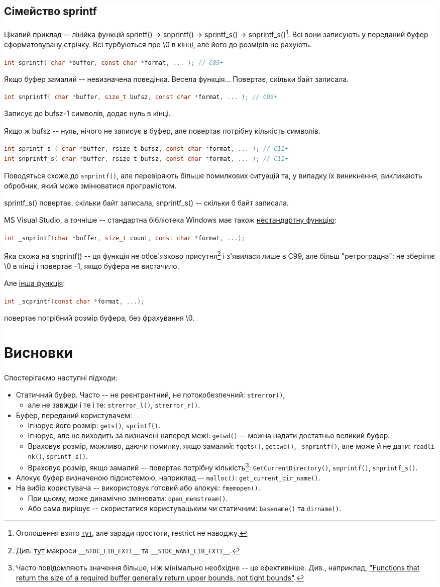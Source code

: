 ## Сімейство sprintf

Цікавий приклад -- лінійка функцій sprintf() -> snprintf() -> sprintf_s() -> snprintf_s()[^SPFPROT]. Всі вони записують у переданий буфер сформатовувану стрічку. Всі турбуються про \0 в кінці, але його до розмірів не рахують.

[^SPFPROT]: Оголошення взято [тут](https://en.cppreference.com/w/c/io/fprintf), але заради простоти, restrict не наводжу.

```C
int sprintf( char *buffer, const char *format, ... ); // C89+ 
```

Якщо буфер замалий -- невизначена поведінка. Весела функція... Повертає, скільки байт записала. 

```C
int snprintf( char *buffer, size_t bufsz, const char *format, ... ); // C99+
```

Записує до bufsz-1 символів, додає нуль в кінці. 

Якщо ж bufsz -- нуль, нічого не записує в буфер, але повертає потрібну кількість символів.

```C
int sprintf_s ( char *buffer, rsize_t bufsz, const char *format, ... ); // C11+
int snprintf_s( char *buffer, rsize_t bufsz, const char *format, ... ); // C11+
```

Поводяться схоже до ``snprintf()``, але перевіряють більше помилкових ситуацій та, у випадку їх виникнення, викликають обробник, який може змінюватися програмістом. 

sprintf_s() повертає, скільки байт записала, snprintf_s() -- скільки б байт записала. 

MS Visual Studio, а точніше -- стандартна бібліотека Windows має також [нестандартну функцію](https://learn.microsoft.com/en-us/cpp/c-runtime-library/reference/snprintf-snprintf-snprintf-l-snwprintf-snwprintf-l?view=msvc-170):

```C
int _snprintf(char *buffer, size_t count, const char *format, ...);
```

Яка схожа на snprintf() -- ця функція не обов'язково присутня[^OPTPF] і з'явилася 
лише в С99, але більш "ретроградна": не зберігяє \0 в кінці і повертає -1, якщо буфера  не вистачило.

[^OPTPF]: Див. [тут](https://en.cppreference.com/w/c/io/fprintf) макроси ``__STDC_LIB_EXT1__`` та ``__STDC_WANT_LIB_EXT1__``.

Але [інша функція](https://learn.microsoft.com/en-us/cpp/c-runtime-library/reference/scprintf-scprintf-l-scwprintf-scwprintf-l?view=msvc-170):

```C
int _scprintf(const char *format, ...);
```

повертає потрібний розмір буфера, без фрахування \0.

# Висновки 

Спостерігаємо наступні підходи: 

- Статичний буфер. Часто -- не реєнтрантний, не потокобезпечний: ``strerror()``,
  - але не завжди і те і те: ``strerror_l()``, ``strerror_r()``.
- Буфер, переданий користувачем: 
  - Ігнорує його розмір: ``gets()``, ``sprintf()``.
  - Ігнорує, але не виходить за визначені наперед межі: ``getwd()`` -- можна надати достатньо великий буфер. 
  - Враховує розмір, можливо, даючи помилку, якщо замалий: ``fgets()``, ``getсwd()``, ``_snprintf()``, але може й не дати: ``readlink()``, ``sprintf_s()``.
  - Враховує розмір, якщо замалий -- повертає потрібну кількість[^ALLMOR]: ``GetCurrentDirectory()``, ``snprintf()``, ``snprintf_s()``.
- Алокує буфер визначеною підсистемою, наприклад -- ``malloc()``: ``get_current_dir_name()``.
- На вибір користувача -- використовує готовий або алокує: ``fmemopen()``. 
  - При цьому, може динамічно змінювати: ``open_memstream()``.
  - Або сама вирішує -- скористатися користувацьким чи статичним: ``basename()`` та ``dirname()``.


[^SIDESTEP]: Книга [Brian Kernighan](https://en.wikipedia.org/wiki/Brian_Kernighan) "[UNIX: A History and a Memoir](https://www.amazon.com/UNIX-History-Memoir-Brian-Kernighan/dp/1695978552)", 2019 трохи прояснила деякі нюанси. Все ж, в цікаві часи живемо -- творці технологій, письменники та науковці, чиї твори та відкриття формували той світ із яким я, та багато хто із мого оточення, взаємодіють, часто ще живі. Керніган книгу спогадів випустив, [Том Рей](https://en.wikipedia.org/wiki/Thomas_S._Ray) (_так, я нахабно хвалюся)_ відгук на роботу моєму дипломнику написав -- про цю роботу ще писатиму, студентка враженнями від спілкування із [Tim Berners-Lee](https://en.wikipedia.org/wiki/Tim_Berners-Lee) ділиться тощо Однак, повчальнішими є технічні книжки тих часів. Charles Petzold, "[Programming Windows](https://www.amazon.com/Programming-Windows-1988-publication/dp/0914845918)" 1988-го року -- ще про [Windows 2.0](https://en.wikipedia.org/wiki/Windows_2.0), разом із "[Extending DOS" by Ray Duncan et. al](http://indrekis2.blogspot.com/2013/08/extending-dos-by-ray-duncan-et-al.html)" та "[Эндрю Шульман -- Неофициальная Windows 95](http://indrekis2.blogspot.com/2015/12/windows-95.html)", "[The Old New Thing](https://devblogs.microsoft.com/oldnewthing/)" від Raymond Chen і парою книг про OS/2, сильно прояснюють, чому MS Windows є таким, як є. Старі видання [Таненбаума](http://indrekis2.blogspot.com/2016/06/blog-post.html) та "[Operating systems](https://www.amazon.com/Operating-Systems-Programming-Harold-Lorin/dp/0201144646/ref=sr_1_114?dchild=1&qid=1600002775&refinements=p_27%3AHarvey+M.+Deitel&s=books&sr=1-114&text=Harvey+M.+Deitel)" by Harvey Deitel and Paul Deitel, прояснили те ж стосовно інших ОС (зрозуміло -- менш глибоко). Читається, як художні (історично-детективні) романи -- коли вже твердо знаєш, що було далі. Іноді хочеться посміятися над наївністю, але частіше дивуєшся прозорливістю -- коли пишуть щось, що через десяток років назвали новим проривом. Або коли бачиш (поза-)попередній виток спіралі технологій -- типу обіцянки штучного інтелекту, голосових інтерфейсів та розпізнання мови, автоматичних перекладачів у книжках 60-х. Головне, написано дуже схоже на тексти в сучасних. Приклад: "Дитяча енциклопедія, том 03, числа і фігури, речовина і енергія", 1959 російською/1963 українською, розділ про ЕОМ. Хоча, аж зараз, здається, ці обіцянки стають реальністю.
[^ERNS]: Який ми, ймовірно, взяли з errno.
[^RCC]: Цитата звідти: "*Basically, somebody back in the 1980’s wanted to avoid allocating memory. (Another way of interpreting this is that somebody tried to be a bit too clever.)*", коли підбиралося розширення виконавчого файлу, але ще одна причина -- уникнення проблем з дебаггером, якщо пам'ять на купі закінчилася. 
[^ERRNOP]: Цитуючи [errno(3p)](https://man7.org/linux/man-pages/man3/errno.3p.html): ``*No function  this volume of POSIX.1‐2017 shall set errno to 0. The setting
[^RCWE]: Ще один цікавий приклад на тему поста: [I accidentally performed an operation on INVALID_HANDLE_VALUE, and it worked: What just happened?](https://devblogs.microsoft.com/oldnewthing/20230914-00/?p=108766) -- GetCurrentProcess() свідомо повертає значення INVALID_HANDLE_VALUE, яке тоді може бути сприйнято як коректний handle і, наприклад, замість надати доступ до файлу іншому процесу, коли файл не вдалося відкрити -- надати доступ до свого процесу з максимальними правами. 
[^ALLMOR]: Часто повідомляють значення більше, ніж мінімально необхідне -- це ефективніше. Див., наприклад, ["Functions that return the size of a required buffer generally return upper bounds, not tight bounds"](https://devblogs.microsoft.com/oldnewthing/20240214-00/?p=109400).